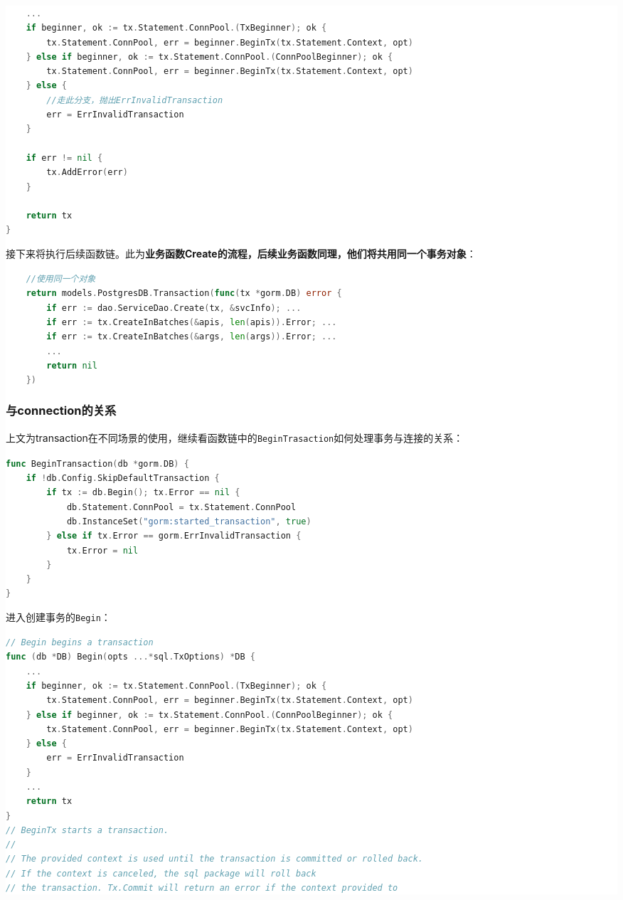 ```go
	...
	if beginner, ok := tx.Statement.ConnPool.(TxBeginner); ok {
		tx.Statement.ConnPool, err = beginner.BeginTx(tx.Statement.Context, opt)
	} else if beginner, ok := tx.Statement.ConnPool.(ConnPoolBeginner); ok {
		tx.Statement.ConnPool, err = beginner.BeginTx(tx.Statement.Context, opt)
	} else {
		//走此分支，抛出ErrInvalidTransaction
		err = ErrInvalidTransaction
	}

	if err != nil {
		tx.AddError(err)
	}

	return tx
}
```
接下来将执行后续函数链。此为**业务函数Create的流程，后续业务函数同理，他们将共用同一个事务对象**：
```go
	//使用同一个对象
	return models.PostgresDB.Transaction(func(tx *gorm.DB) error {
		if err := dao.ServiceDao.Create(tx, &svcInfo); ...
		if err := tx.CreateInBatches(&apis, len(apis)).Error; ...
		if err := tx.CreateInBatches(&args, len(args)).Error; ...
		...
		return nil
	})
```

### 与connection的关系

上文为transaction在不同场景的使用，继续看函数链中的`BeginTrasaction`如何处理事务与连接的关系：
```go
func BeginTransaction(db *gorm.DB) {
	if !db.Config.SkipDefaultTransaction {
		if tx := db.Begin(); tx.Error == nil {
			db.Statement.ConnPool = tx.Statement.ConnPool
			db.InstanceSet("gorm:started_transaction", true)
		} else if tx.Error == gorm.ErrInvalidTransaction {
			tx.Error = nil
		}
	}
}
```
进入创建事务的`Begin`：
```go
// Begin begins a transaction
func (db *DB) Begin(opts ...*sql.TxOptions) *DB {
	...
	if beginner, ok := tx.Statement.ConnPool.(TxBeginner); ok {
		tx.Statement.ConnPool, err = beginner.BeginTx(tx.Statement.Context, opt)
	} else if beginner, ok := tx.Statement.ConnPool.(ConnPoolBeginner); ok {
		tx.Statement.ConnPool, err = beginner.BeginTx(tx.Statement.Context, opt)
	} else {
		err = ErrInvalidTransaction
	}
	...
	return tx
}
// BeginTx starts a transaction.
//
// The provided context is used until the transaction is committed or rolled back.
// If the context is canceled, the sql package will roll back
// the transaction. Tx.Commit will return an error if the context provided to
```